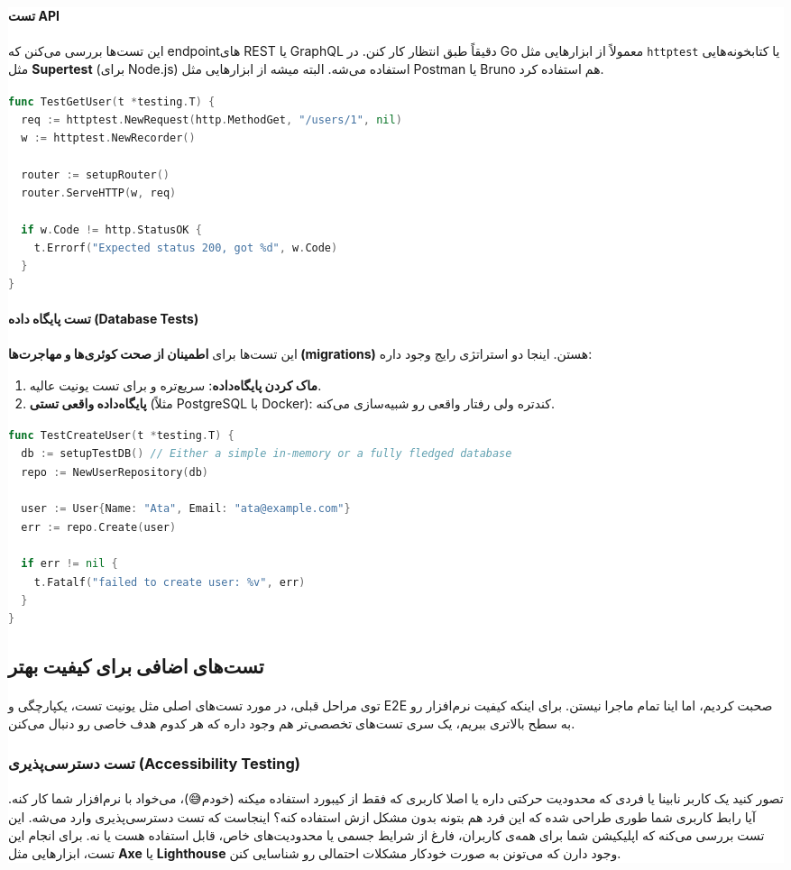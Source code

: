 #### تست API

این تست‌ها بررسی می‌کنن که endpointهای REST یا GraphQL دقیقاً طبق انتظار کار کنن.
در Go معمولاً از ابزارهایی مثل `httptest` یا کتابخونه‌هایی مثل **Supertest** (برای Node.js) استفاده می‌شه. البته میشه از ابزارهایی مثل Postman یا Bruno هم استفاده کرد.

```go fileName="user_api_test.go"
func TestGetUser(t *testing.T) {
  req := httptest.NewRequest(http.MethodGet, "/users/1", nil)
  w := httptest.NewRecorder()

  router := setupRouter()
  router.ServeHTTP(w, req)

  if w.Code != http.StatusOK {
    t.Errorf("Expected status 200, got %d", w.Code)
  }
}
```

#### تست پایگاه داده (Database Tests)

این تست‌ها برای **اطمینان از صحت کوئری‌ها و مهاجرت‌ها (migrations)** هستن.
اینجا دو استراتژی رایج وجود داره:

1. **ماک کردن پایگاه‌داده**: سریع‌تره و برای تست یونیت عالیه.
2. **پایگاه‌داده واقعی تستی** (مثلاً PostgreSQL با Docker): کندتره ولی رفتار واقعی رو شبیه‌سازی می‌کنه.

```go fileName="user_repository_test.go"
func TestCreateUser(t *testing.T) {
  db := setupTestDB() // Either a simple in-memory or a fully fledged database
  repo := NewUserRepository(db)

  user := User{Name: "Ata", Email: "ata@example.com"}
  err := repo.Create(user)

  if err != nil {
    t.Fatalf("failed to create user: %v", err)
  }
}
```

## تست‌های اضافی برای کیفیت بهتر

توی مراحل قبلی، در مورد تست‌های اصلی مثل یونیت تست، یکپارچگی و E2E صحبت کردیم، اما اینا تمام ماجرا نیستن. برای اینکه کیفیت نرم‌افزار رو به سطح بالاتری ببریم، یک سری تست‌های تخصصی‌تر هم وجود داره که هر کدوم هدف خاصی رو دنبال می‌کنن.

### تست دسترسی‌پذیری (Accessibility Testing)

تصور کنید یک کاربر نابینا یا فردی که محدودیت حرکتی داره یا اصلا کاربری که فقط از کیبورد استفاده میکنه (خودم😅)، می‌خواد با نرم‌افزار شما کار کنه. آیا رابط کاربری شما طوری طراحی شده که این فرد هم بتونه بدون مشکل ازش استفاده کنه؟
اینجاست که تست دسترسی‌پذیری وارد می‌شه. این تست بررسی می‌کنه که اپلیکیشن شما برای همه‌ی کاربران، فارغ از شرایط جسمی یا محدودیت‌های خاص، قابل استفاده هست یا نه. برای انجام این تست، ابزارهایی مثل **Axe** یا **Lighthouse** وجود دارن که می‌تونن به صورت خودکار مشکلات احتمالی رو شناسایی کنن.
